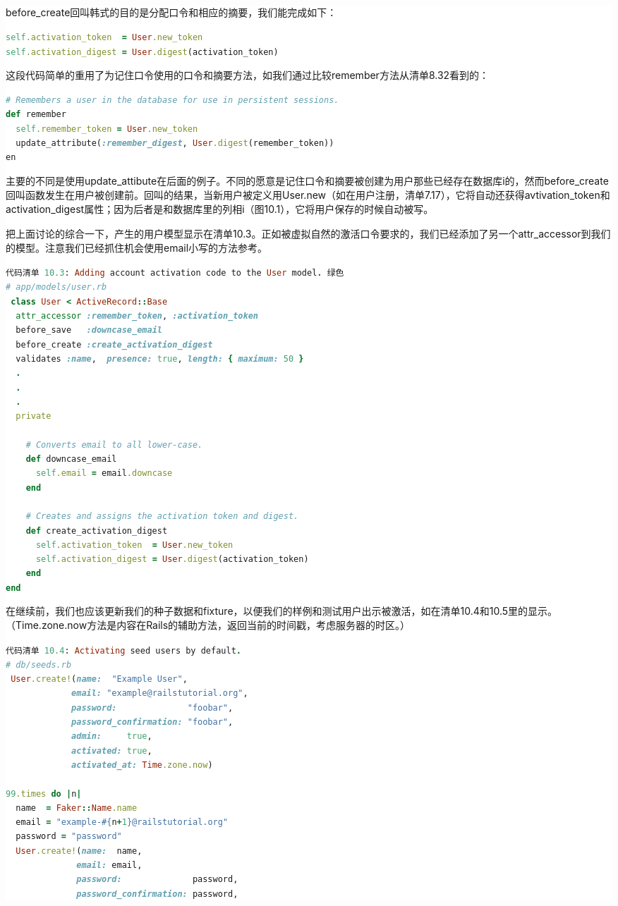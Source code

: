 before_create回叫韩式的目的是分配口令和相应的摘要，我们能完成如下：
```ruby
self.activation_token  = User.new_token
self.activation_digest = User.digest(activation_token)
```
这段代码简单的重用了为记住口令使用的口令和摘要方法，如我们通过比较remember方法从清单8.32看到的：
```ruby
# Remembers a user in the database for use in persistent sessions.
def remember
  self.remember_token = User.new_token
  update_attribute(:remember_digest, User.digest(remember_token))
en
```
主要的不同是使用update_attibute在后面的例子。不同的愿意是记住口令和摘要被创建为用户那些已经存在数据库i的，然而before_create回叫函数发生在用户被创建前。回叫的结果，当新用户被定义用User.new（如在用户注册，清单7.17），它将自动还获得avtivation_token和activation_digest属性；因为后者是和数据库里的列相i（图10.1），它将用户保存的时候自动被写。

把上面讨论的综合一下，产生的用户模型显示在清单10.3。正如被虚拟自然的激活口令要求的，我们已经添加了另一个attr_accessor到我们的模型。注意我们已经抓住机会使用email小写的方法参考。

```ruby
代码清单 10.3: Adding account activation code to the User model. 绿色
# app/models/user.rb
 class User < ActiveRecord::Base
  attr_accessor :remember_token, :activation_token
  before_save   :downcase_email
  before_create :create_activation_digest
  validates :name,  presence: true, length: { maximum: 50 }
  .
  .
  .
  private

    # Converts email to all lower-case.
    def downcase_email
      self.email = email.downcase
    end

    # Creates and assigns the activation token and digest.
    def create_activation_digest
      self.activation_token  = User.new_token
      self.activation_digest = User.digest(activation_token)
    end
end
```
在继续前，我们也应该更新我们的种子数据和fixture，以便我们的样例和测试用户出示被激活，如在清单10.4和10.5里的显示。（Time.zone.now方法是内容在Rails的辅助方法，返回当前的时间戳，考虑服务器的时区。）

```ruby
代码清单 10.4: Activating seed users by default.
# db/seeds.rb
 User.create!(name:  "Example User",
             email: "example@railstutorial.org",
             password:              "foobar",
             password_confirmation: "foobar",
             admin:     true,
             activated: true,
             activated_at: Time.zone.now)

99.times do |n|
  name  = Faker::Name.name
  email = "example-#{n+1}@railstutorial.org"
  password = "password"
  User.create!(name:  name,
              email: email,
              password:              password,
              password_confirmation: password,
```